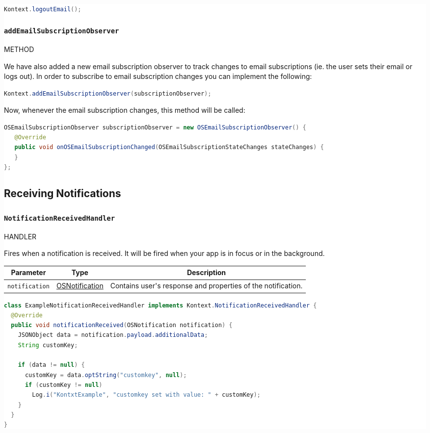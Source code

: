```Java
Kontext.logoutEmail();
```



### `addEmailSubscriptionObserver`

METHOD

We have also added a new email subscription observer to track changes to email subscriptions (ie. the user sets their email or logs out). In order to subscribe to email subscription changes you can implement the following:

```Java
Kontext.addEmailSubscriptionObserver(subscriptionObserver);
```

Now, whenever the email subscription changes, this method will be called:

```Java
OSEmailSubscriptionObserver subscriptionObserver = new OSEmailSubscriptionObserver() {
   @Override
   public void onOSEmailSubscriptionChanged(OSEmailSubscriptionStateChanges stateChanges) {
   }
};
```



## Receiving Notifications

### `NotificationReceivedHandler`

HANDLER

Fires when a notification is received. It will be fired when your app is in focus or in the background.

| Parameter      | Type                                                         | Description                                                  |
| -------------- | ------------------------------------------------------------ | ------------------------------------------------------------ |
| `notification` | [OSNotification](https://documentation.kontext.in/docs#section--osnotification-) | Contains user's response and properties of the notification. |

```Java
class ExampleNotificationReceivedHandler implements Kontext.NotificationReceivedHandler {
  @Override
  public void notificationReceived(OSNotification notification) {
    JSONObject data = notification.payload.additionalData;
    String customKey;

    if (data != null) {
      customKey = data.optString("customkey", null);
      if (customKey != null)
        Log.i("KontxtExample", "customkey set with value: " + customKey);
    }
  }
}
```
